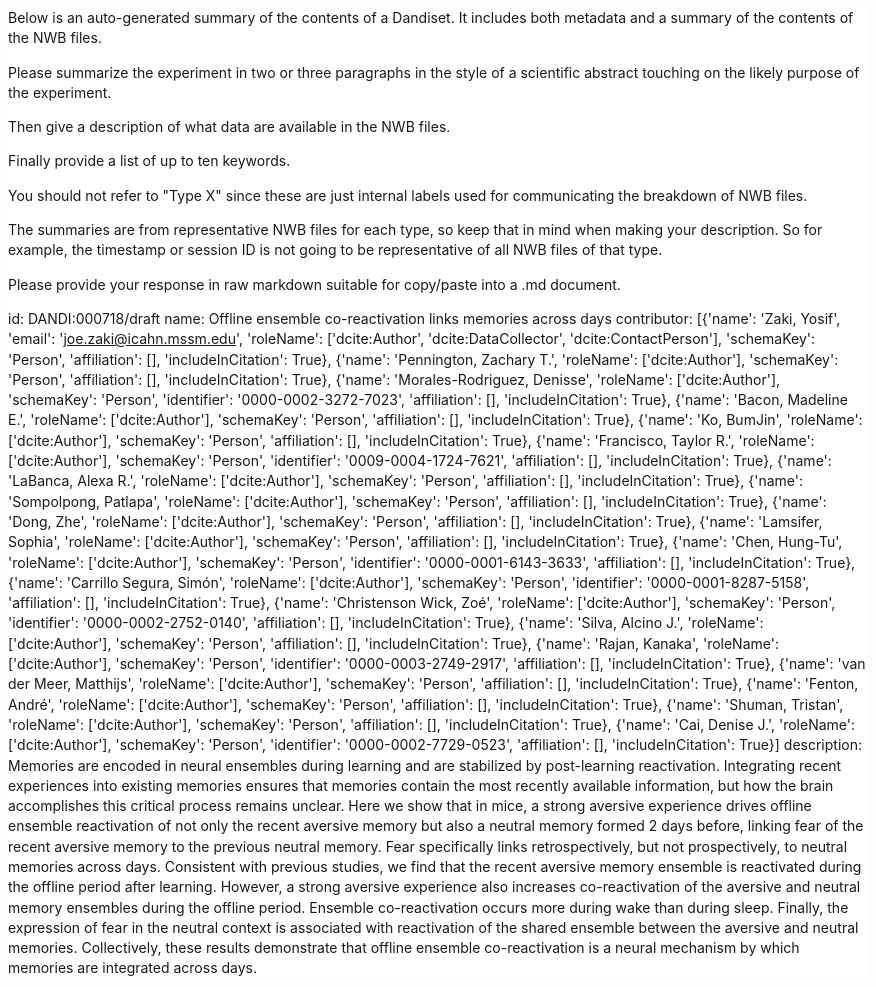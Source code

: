 
Below is an auto-generated summary of the contents of a Dandiset. It includes both metadata and a summary of the contents of the NWB files.

Please summarize the experiment in two or three paragraphs in the style of a scientific abstract touching on the likely purpose of the experiment.

Then give a description of what data are available in the NWB files.

Finally provide a list of up to ten keywords.

You should not refer to "Type X" since these are just internal labels used for communicating the breakdown of NWB files.

The summaries are from representative NWB files for each type, so keep that in mind when making your description. So for example, the timestamp or session ID is not going to be representative of all NWB files of that type.

Please provide your response in raw markdown suitable for copy/paste into a .md document.


id: DANDI:000718/draft
name: Offline ensemble co-reactivation links memories across days
contributor: [{'name': 'Zaki, Yosif', 'email': 'joe.zaki@icahn.mssm.edu', 'roleName': ['dcite:Author', 'dcite:DataCollector', 'dcite:ContactPerson'], 'schemaKey': 'Person', 'affiliation': [], 'includeInCitation': True}, {'name': 'Pennington, Zachary T.', 'roleName': ['dcite:Author'], 'schemaKey': 'Person', 'affiliation': [], 'includeInCitation': True}, {'name': 'Morales-Rodriguez, Denisse', 'roleName': ['dcite:Author'], 'schemaKey': 'Person', 'identifier': '0000-0002-3272-7023', 'affiliation': [], 'includeInCitation': True}, {'name': 'Bacon, Madeline E.', 'roleName': ['dcite:Author'], 'schemaKey': 'Person', 'affiliation': [], 'includeInCitation': True}, {'name': 'Ko, BumJin', 'roleName': ['dcite:Author'], 'schemaKey': 'Person', 'affiliation': [], 'includeInCitation': True}, {'name': 'Francisco, Taylor R.', 'roleName': ['dcite:Author'], 'schemaKey': 'Person', 'identifier': '0009-0004-1724-7621', 'affiliation': [], 'includeInCitation': True}, {'name': 'LaBanca, Alexa R.', 'roleName': ['dcite:Author'], 'schemaKey': 'Person', 'affiliation': [], 'includeInCitation': True}, {'name': 'Sompolpong, Patlapa', 'roleName': ['dcite:Author'], 'schemaKey': 'Person', 'affiliation': [], 'includeInCitation': True}, {'name': 'Dong, Zhe', 'roleName': ['dcite:Author'], 'schemaKey': 'Person', 'affiliation': [], 'includeInCitation': True}, {'name': 'Lamsifer, Sophia', 'roleName': ['dcite:Author'], 'schemaKey': 'Person', 'affiliation': [], 'includeInCitation': True}, {'name': 'Chen, Hung-Tu', 'roleName': ['dcite:Author'], 'schemaKey': 'Person', 'identifier': '0000-0001-6143-3633', 'affiliation': [], 'includeInCitation': True}, {'name': 'Carrillo Segura, Simón', 'roleName': ['dcite:Author'], 'schemaKey': 'Person', 'identifier': '0000-0001-8287-5158', 'affiliation': [], 'includeInCitation': True}, {'name': 'Christenson Wick, Zoé', 'roleName': ['dcite:Author'], 'schemaKey': 'Person', 'identifier': '0000-0002-2752-0140', 'affiliation': [], 'includeInCitation': True}, {'name': 'Silva, Alcino J.', 'roleName': ['dcite:Author'], 'schemaKey': 'Person', 'affiliation': [], 'includeInCitation': True}, {'name': 'Rajan, Kanaka', 'roleName': ['dcite:Author'], 'schemaKey': 'Person', 'identifier': '0000-0003-2749-2917', 'affiliation': [], 'includeInCitation': True}, {'name': 'van der Meer, Matthijs', 'roleName': ['dcite:Author'], 'schemaKey': 'Person', 'affiliation': [], 'includeInCitation': True}, {'name': 'Fenton, André', 'roleName': ['dcite:Author'], 'schemaKey': 'Person', 'affiliation': [], 'includeInCitation': True}, {'name': 'Shuman, Tristan', 'roleName': ['dcite:Author'], 'schemaKey': 'Person', 'affiliation': [], 'includeInCitation': True}, {'name': 'Cai, Denise J.', 'roleName': ['dcite:Author'], 'schemaKey': 'Person', 'identifier': '0000-0002-7729-0523', 'affiliation': [], 'includeInCitation': True}]
description: Memories are encoded in neural ensembles during learning and are stabilized by post-learning reactivation. Integrating recent experiences into existing memories ensures that memories contain the most recently available information, but how the brain accomplishes this critical process remains unclear. Here we show that in mice, a strong aversive experience drives offline ensemble reactivation of not only the recent aversive memory but also a neutral memory formed 2 days before, linking fear of the recent aversive memory to the previous neutral memory. Fear specifically links retrospectively, but not prospectively, to neutral memories across days. Consistent with previous studies, we find that the recent aversive memory ensemble is reactivated during the offline period after learning. However, a strong aversive experience also increases co-reactivation of the aversive and neutral memory ensembles during the offline period. Ensemble co-reactivation occurs more during wake than during sleep. Finally, the expression of fear in the neutral context is associated with reactivation of the shared ensemble between the aversive and neutral memories. Collectively, these results demonstrate that offline ensemble co-reactivation is a neural mechanism by which memories are integrated across days.